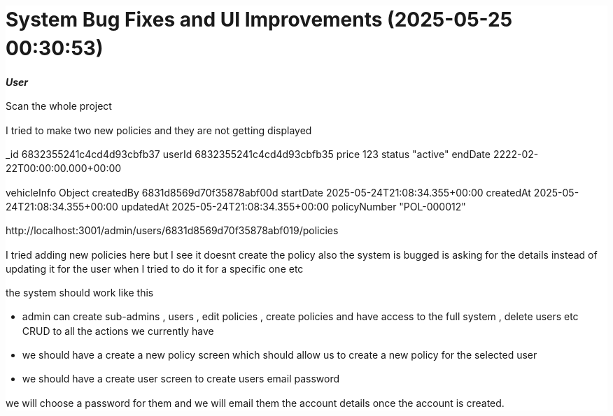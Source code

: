 

# System Bug Fixes and UI Improvements (2025-05-25 00:30:53)

_**User**_

Scan the whole project

I tried to make two new policies and they are not getting displayed 



_id
6832355241c4cd4d93cbfb37
userId
6832355241c4cd4d93cbfb35
price
123
status
"active"
endDate
2222-02-22T00:00:00.000+00:00

vehicleInfo
Object
createdBy
6831d8569d70f35878abf00d
startDate
2025-05-24T21:08:34.355+00:00
createdAt
2025-05-24T21:08:34.355+00:00
updatedAt
2025-05-24T21:08:34.355+00:00
policyNumber
"POL-000012"


http://localhost:3001/admin/users/6831d8569d70f35878abf019/policies

I tried adding new policies here but I see it doesnt create the policy also the system is bugged is asking for the details instead of updating it for the user when I tried to do it for a specific one etc

the system should work like this

- admin can create sub-admins , users , edit policies , create policies and have access to the full system , delete users etc CRUD to all the actions we currently have

- we should have a create a new policy screen which should allow us to create a new policy for the selected user

- we should have a create user screen to create users
email
password

we will choose a password for them and we will email them the account details once the account is created.
